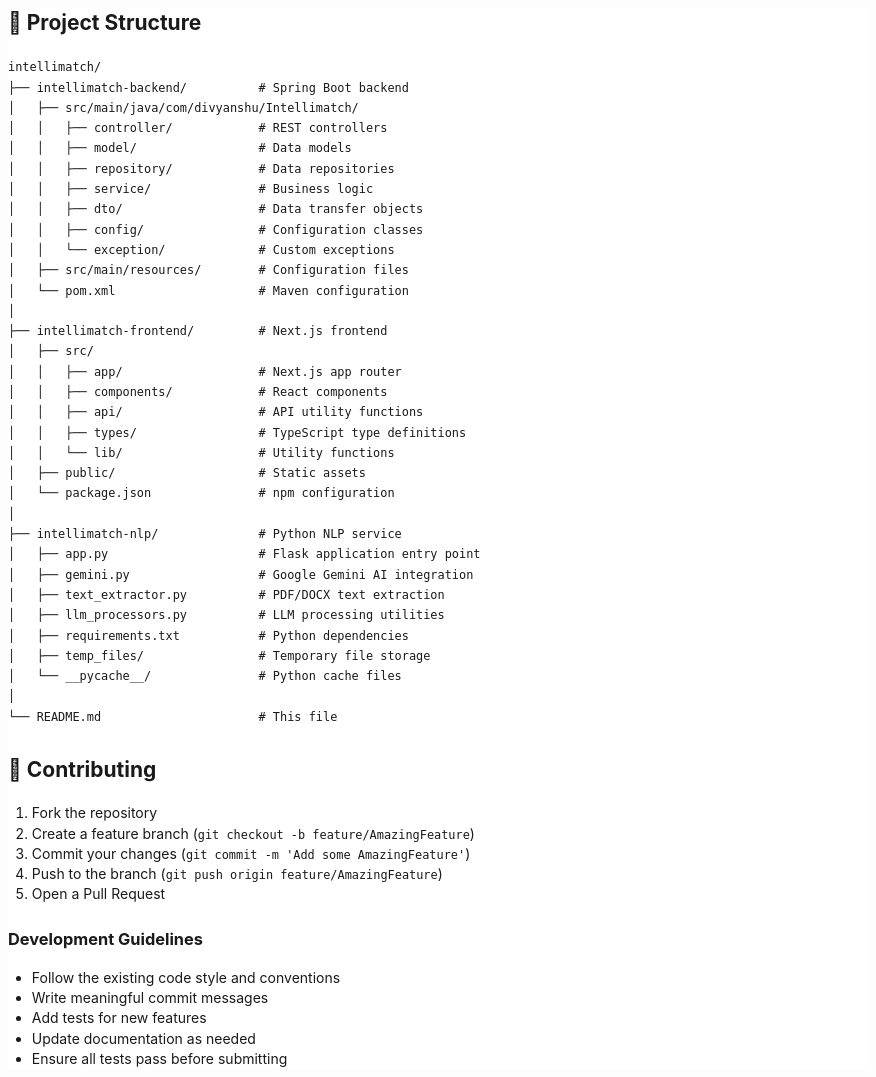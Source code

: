 ## 📁 Project Structure

```
intellimatch/
├── intellimatch-backend/          # Spring Boot backend
│   ├── src/main/java/com/divyanshu/Intellimatch/
│   │   ├── controller/            # REST controllers
│   │   ├── model/                 # Data models
│   │   ├── repository/            # Data repositories
│   │   ├── service/               # Business logic
│   │   ├── dto/                   # Data transfer objects
│   │   ├── config/                # Configuration classes
│   │   └── exception/             # Custom exceptions
│   ├── src/main/resources/        # Configuration files
│   └── pom.xml                    # Maven configuration
│
├── intellimatch-frontend/         # Next.js frontend
│   ├── src/
│   │   ├── app/                   # Next.js app router
│   │   ├── components/            # React components
│   │   ├── api/                   # API utility functions
│   │   ├── types/                 # TypeScript type definitions
│   │   └── lib/                   # Utility functions
│   ├── public/                    # Static assets
│   └── package.json               # npm configuration
│
├── intellimatch-nlp/              # Python NLP service
│   ├── app.py                     # Flask application entry point
│   ├── gemini.py                  # Google Gemini AI integration
│   ├── text_extractor.py          # PDF/DOCX text extraction
│   ├── llm_processors.py          # LLM processing utilities
│   ├── requirements.txt           # Python dependencies
│   ├── temp_files/                # Temporary file storage
│   └── __pycache__/               # Python cache files
│
└── README.md                      # This file
```

## 🤝 Contributing

1. Fork the repository
2. Create a feature branch (`git checkout -b feature/AmazingFeature`)
3. Commit your changes (`git commit -m 'Add some AmazingFeature'`)
4. Push to the branch (`git push origin feature/AmazingFeature`)
5. Open a Pull Request

### Development Guidelines

- Follow the existing code style and conventions
- Write meaningful commit messages
- Add tests for new features
- Update documentation as needed
- Ensure all tests pass before submitting
